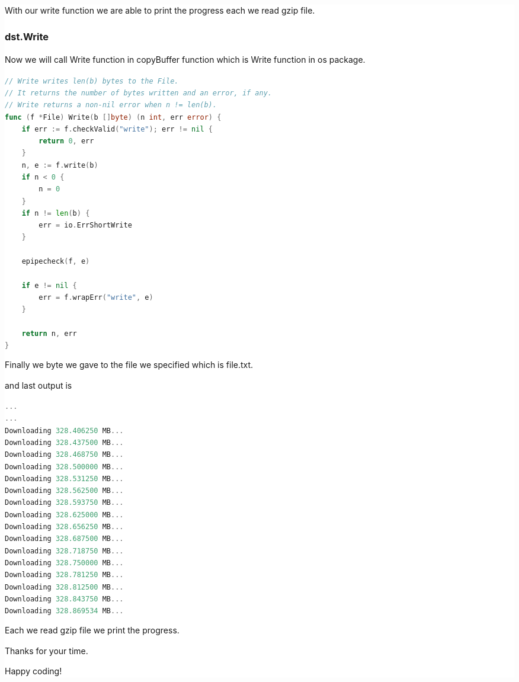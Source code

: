 With our write function we are able to print the progress each we read gzip file.

### dst.Write

Now we will call Write function in copyBuffer function which is Write function in os package.

```go
// Write writes len(b) bytes to the File.
// It returns the number of bytes written and an error, if any.
// Write returns a non-nil error when n != len(b).
func (f *File) Write(b []byte) (n int, err error) {
	if err := f.checkValid("write"); err != nil {
		return 0, err
	}
	n, e := f.write(b)
	if n < 0 {
		n = 0
	}
	if n != len(b) {
		err = io.ErrShortWrite
	}

	epipecheck(f, e)

	if e != nil {
		err = f.wrapErr("write", e)
	}

	return n, err
}
```

Finally we byte we gave to the file we specified which is file.txt.

and last output is

 

```go
...
...
Downloading 328.406250 MB... 
Downloading 328.437500 MB... 
Downloading 328.468750 MB... 
Downloading 328.500000 MB... 
Downloading 328.531250 MB... 
Downloading 328.562500 MB... 
Downloading 328.593750 MB... 
Downloading 328.625000 MB... 
Downloading 328.656250 MB... 
Downloading 328.687500 MB... 
Downloading 328.718750 MB... 
Downloading 328.750000 MB... 
Downloading 328.781250 MB... 
Downloading 328.812500 MB... 
Downloading 328.843750 MB... 
Downloading 328.869534 MB...
```

Each we read gzip file we print the progress.

Thanks for your time.

Happy coding!